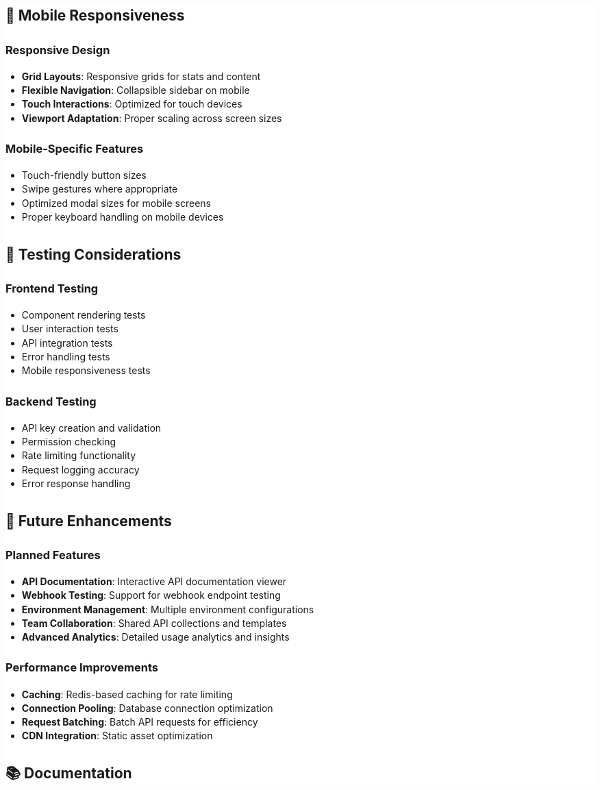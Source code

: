 ## 📱 Mobile Responsiveness

### Responsive Design
- **Grid Layouts**: Responsive grids for stats and content
- **Flexible Navigation**: Collapsible sidebar on mobile
- **Touch Interactions**: Optimized for touch devices
- **Viewport Adaptation**: Proper scaling across screen sizes

### Mobile-Specific Features
- Touch-friendly button sizes
- Swipe gestures where appropriate
- Optimized modal sizes for mobile screens
- Proper keyboard handling on mobile devices

## 🧪 Testing Considerations

### Frontend Testing
- Component rendering tests
- User interaction tests
- API integration tests
- Error handling tests
- Mobile responsiveness tests

### Backend Testing
- API key creation and validation
- Permission checking
- Rate limiting functionality
- Request logging accuracy
- Error response handling

## 🔮 Future Enhancements

### Planned Features
- **API Documentation**: Interactive API documentation viewer
- **Webhook Testing**: Support for webhook endpoint testing
- **Environment Management**: Multiple environment configurations
- **Team Collaboration**: Shared API collections and templates
- **Advanced Analytics**: Detailed usage analytics and insights

### Performance Improvements
- **Caching**: Redis-based caching for rate limiting
- **Connection Pooling**: Database connection optimization
- **Request Batching**: Batch API requests for efficiency
- **CDN Integration**: Static asset optimization

## 📚 Documentation
